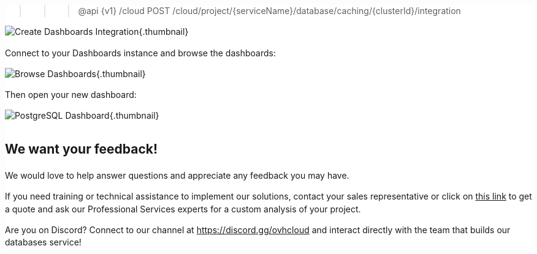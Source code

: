 >> > @api {v1} /cloud POST /cloud/project/{serviceName}/database/caching/{clusterId}/integration
>> >

![Create Dashboards Integration](images/databases_07_cross_service_integration-20220708180105894.png){.thumbnail}

Connect to your Dashboards instance and browse the dashboards:

![Browse Dashboards](images/databases_07_cross_service_integration-2022070814063719.png){.thumbnail}

Then open your new dashboard:

![PostgreSQL Dashboard](images/databases_07_cross_service_integration-20220708184410774.png){.thumbnail}

## We want your feedback!

We would love to help answer questions and appreciate any feedback you may have.

If you need training or technical assistance to implement our solutions, contact your sales representative or click on [this link](https://www.ovhcloud.com/es/professional-services/) to get a quote and ask our Professional Services experts for a custom analysis of your project.

Are you on Discord? Connect to our channel at <https://discord.gg/ovhcloud> and interact directly with the team that builds our databases service!
